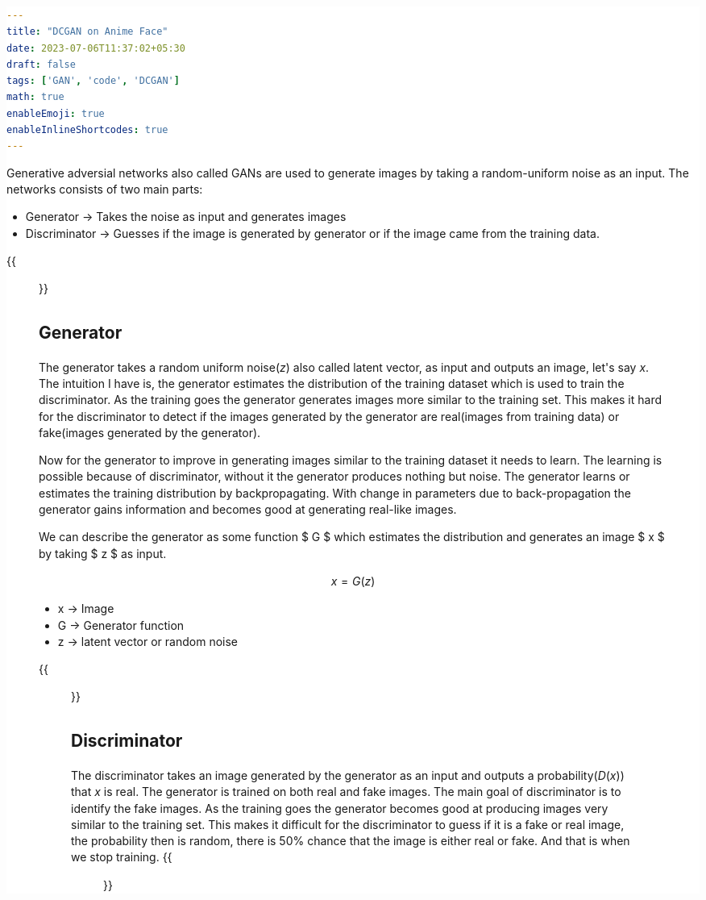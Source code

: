 ```yaml
---
title: "DCGAN on Anime Face"
date: 2023-07-06T11:37:02+05:30
draft: false
tags: ['GAN', 'code', 'DCGAN']
math: true
enableEmoji: true
enableInlineShortcodes: true
---
```


Generative adversial networks also called GANs are used to generate images by taking a random-uniform noise as an input. The networks consists of two main parts:
- Generator -> Takes the noise as input and generates images
- Discriminator -> Guesses if the image is generated by generator or if the image came from the training data.

{{<figure src = "/images/gan.png">}}

## Generator

The generator takes a random uniform noise($z$) also called latent vector, as input and outputs an image, let's say $x$. The intuition I have is, the generator estimates the distribution of the training dataset which is used to train the discriminator. As the training goes the generator generates images more similar to the training set. This makes it hard for the discriminator to detect if the images generated by the generator are real(images from training data) or fake(images generated by the generator).

Now for the generator to improve in generating images similar to the training dataset it needs to learn. The learning is possible because of discriminator, without it the generator produces nothing but noise. The generator learns or estimates the training distribution by backpropagating. With change in parameters due to back-propagation the generator gains information and becomes good at generating real-like images.

We can describe the generator as some function $ G $ which estimates the distribution and generates an image $ x $ by taking $ z $ as input.

$$x = G(z)$$
- x -> Image
- G -> Generator function
- z -> latent vector or random noise

{{<figure src = "/images/generator.png">}}

## Discriminator
The discriminator takes an image generated by the generator as an input and outputs a probability($D(x)$) that $x$ is real. The generator is trained on both real and fake images. The main goal of discriminator is to identify the fake images. As the training goes the generator becomes good at producing images very similar to the training set. This makes it difficult for the discriminator to guess if it is a fake or real image, the probability then is random, there is 50% chance that the image is either real or fake. And that is when we stop training.
{{<figure src = "/images/discriminator.png">}}
